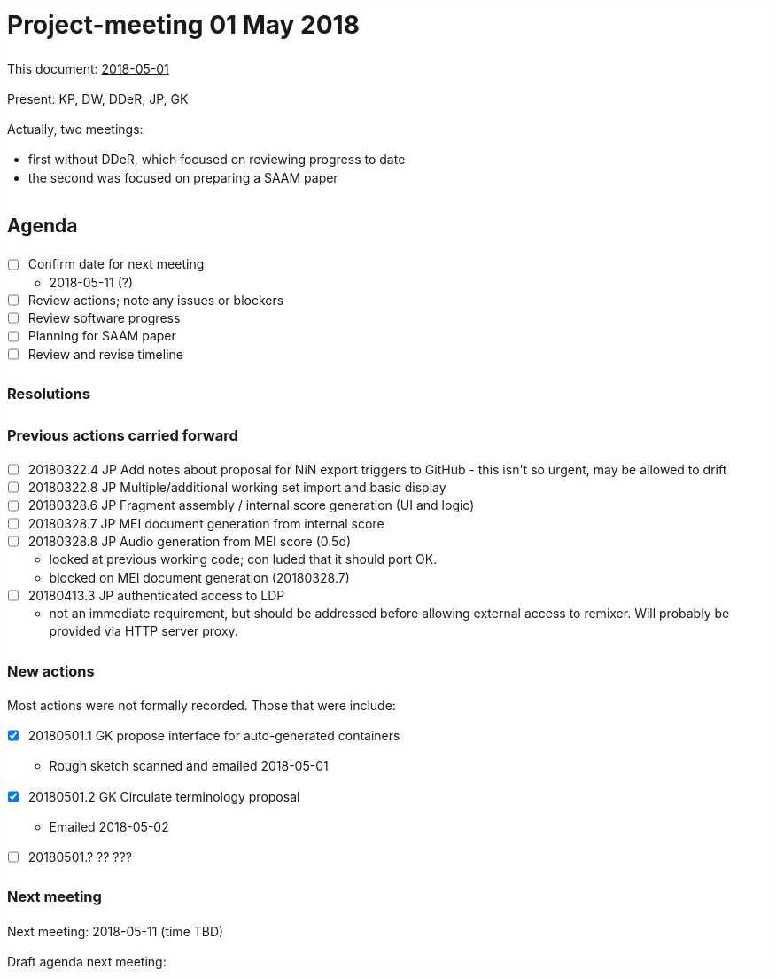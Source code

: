 # Project-meeting 01 May 2018

This document: [2018-05-01](./2018-05-01-meeting.md)

Present: KP, DW, DDeR, JP, GK

Actually, two meetings: 

- first without DDeR, which focused on reviewing progress to date
- the second was focused on preparing a SAAM paper

## Agenda

- [ ] Confirm date for next meeting
    - 2018-05-11 (?)
- [ ] Review actions; note any issues or blockers
- [ ] Review software progress
- [ ] Planning for SAAM paper
- [ ] Review and revise timeline

### Resolutions

### Previous actions carried forward

- [ ] 20180322.4  JP Add notes about proposal for NiN export triggers to GitHub
      - this isn't so urgent, may be allowed to drift
- [ ] 20180322.8  JP Multiple/additional working set import and basic display
- [ ] 20180328.6  JP Fragment assembly / internal score generation (UI and logic)
- [ ] 20180328.7  JP MEI document generation from internal score
- [ ] 20180328.8  JP Audio generation from MEI score (0.5d)
    - looked at previous working code; con luded that it should port OK.
    - blocked on MEI document generation (20180328.7)
- [ ] 20180413.3  JP authenticated access to LDP
    - not an immediate requirement, but should be addressed before allowing external access to remixer.  Will probably be provided via HTTP server proxy.

### New actions

Most actions were not formally recorded.  Those that were include:

- [x] 20180501.1  GK propose interface for auto-generated containers
    - Rough sketch scanned and emailed 2018-05-01
- [x] 20180501.2  GK Circulate terminology proposal
    - Emailed 2018-05-02

- [ ] 20180501.?  ?? ???


### Next meeting

Next meeting: 2018-05-11 (time TBD)

Draft agenda next meeting:
